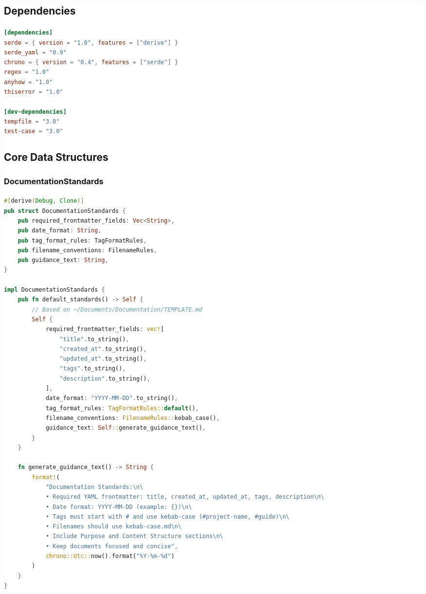 ## Dependencies

```toml
[dependencies]
serde = { version = "1.0", features = ["derive"] }
serde_yaml = "0.9"
chrono = { version = "0.4", features = ["serde"] }
regex = "1.0"
anyhow = "1.0"
thiserror = "1.0"

[dev-dependencies]
tempfile = "3.0"
test-case = "3.0"
```

## Core Data Structures

### DocumentationStandards

```rust
#[derive(Debug, Clone)]
pub struct DocumentationStandards {
    pub required_frontmatter_fields: Vec<String>,
    pub date_format: String,
    pub tag_format_rules: TagFormatRules,
    pub filename_conventions: FilenameRules,
    pub guidance_text: String,
}

impl DocumentationStandards {
    pub fn default_standards() -> Self {
        // Based on ~/Documents/Documentation/TEMPLATE.md
        Self {
            required_frontmatter_fields: vec![
                "title".to_string(),
                "created_at".to_string(),
                "updated_at".to_string(),
                "tags".to_string(),
                "description".to_string(),
            ],
            date_format: "YYYY-MM-DD".to_string(),
            tag_format_rules: TagFormatRules::default(),
            filename_conventions: FilenameRules::kebab_case(),
            guidance_text: Self::generate_guidance_text(),
        }
    }
    
    fn generate_guidance_text() -> String {
        format!(
            "Documentation Standards:\n\
            • Required YAML frontmatter: title, created_at, updated_at, tags, description\n\
            • Date format: YYYY-MM-DD (example: {})\n\
            • Tags must start with # and use kebab-case (#project-name, #guide)\n\
            • Filenames should use kebab-case.md\n\
            • Include Purpose and Content Structure sections\n\
            • Keep documents focused and concise",
            chrono::Utc::now().format("%Y-%m-%d")
        )
    }
}
```
